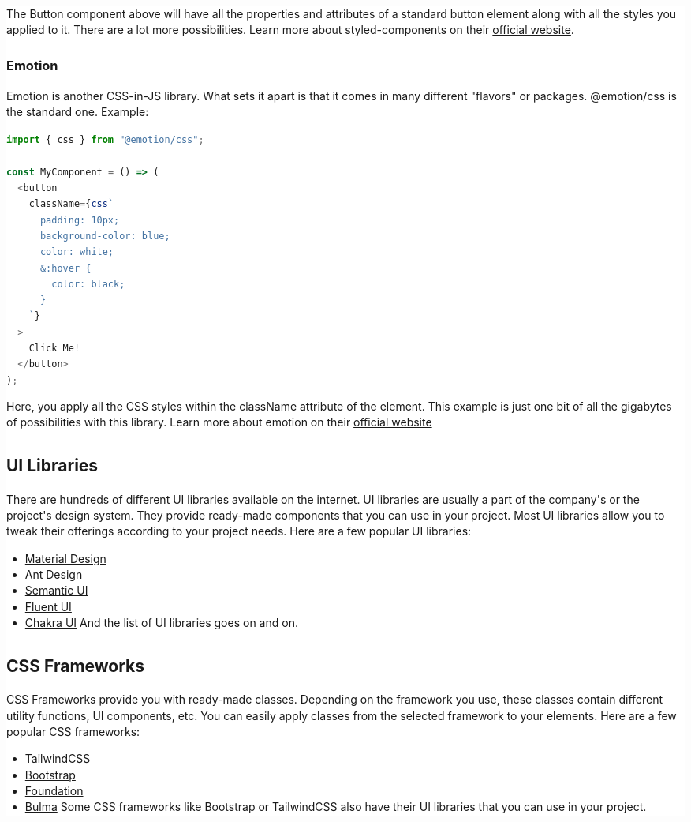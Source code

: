 The Button component above will have all the properties and attributes of a standard button element along with all the styles you applied to it. There are a lot more possibilities. Learn more about styled-components on their [official website](https://styled-components.com/).

### Emotion

Emotion is another CSS-in-JS library. What sets it apart is that it comes in many different "flavors" or packages. @emotion/css is the standard one. Example:

```js
import { css } from "@emotion/css";

const MyComponent = () => (
  <button
    className={css`
      padding: 10px;
      background-color: blue;
      color: white;
      &:hover {
        color: black;
      }
    `}
  >
    Click Me!
  </button>
);
```

Here, you apply all the CSS styles within the className attribute of the element. This example is just one bit of all the gigabytes of possibilities with this library. Learn more about emotion on their [official website](https://emotion.sh/)

## UI Libraries

There are hundreds of different UI libraries available on the internet. UI libraries are usually a part of the company's or the project's design system. They provide ready-made components that you can use in your project. Most UI libraries allow you to tweak their offerings according to your project needs. Here are a few popular UI libraries:

- [Material Design](https://material-ui.com/)
- [Ant Design](https://ant.design/)
- [Semantic UI](https://semantic-ui.com/)
- [Fluent UI](https://developer.microsoft.com/en-us/fluentui#/get-started/web)
- [Chakra UI](https://chakra-ui.com/)
  And the list of UI libraries goes on and on.

## CSS Frameworks

CSS Frameworks provide you with ready-made classes. Depending on the framework you use, these classes contain different utility functions, UI components, etc. You can easily apply classes from the selected framework to your elements. Here are a few popular CSS frameworks:

- [TailwindCSS](https://tailwindcss.com/)
- [Bootstrap](https://getbootstrap.com/)
- [Foundation](https://get.foundation/)
- [Bulma](https://bulma.io/)
  Some CSS frameworks like Bootstrap or TailwindCSS also have their UI libraries that you can use in your project.
